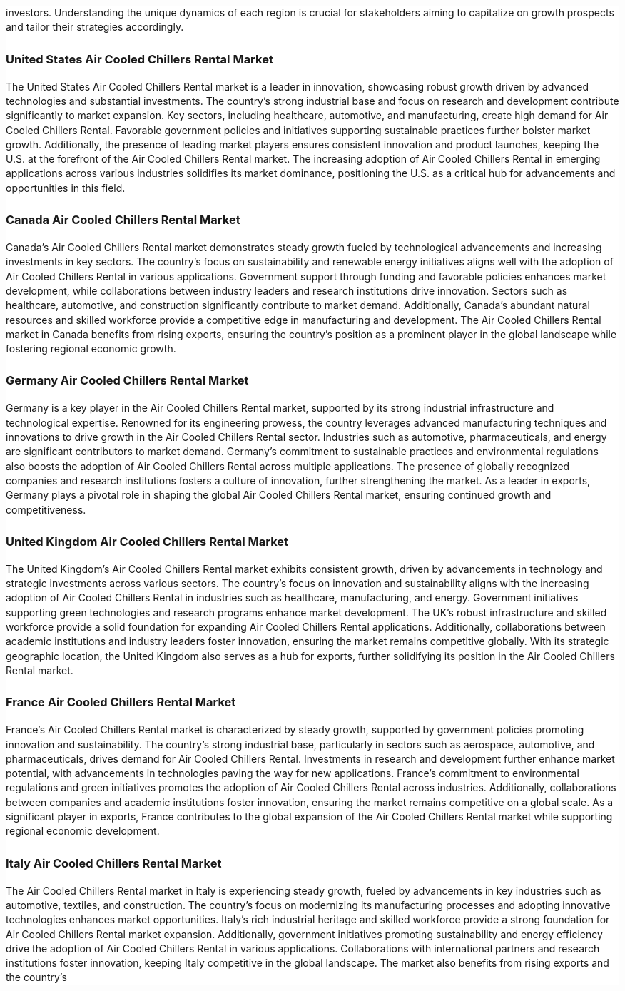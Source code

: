 investors. Understanding the unique dynamics of each region is crucial for stakeholders aiming to capitalize on growth prospects and tailor their strategies accordingly.</p><h3>United States Air Cooled Chillers Rental Market</h3><p>The United States Air Cooled Chillers Rental market is a leader in innovation, showcasing robust growth driven by advanced technologies and substantial investments. The country&rsquo;s strong industrial base and focus on research and development contribute significantly to market expansion. Key sectors, including healthcare, automotive, and manufacturing, create high demand for Air Cooled Chillers Rental. Favorable government policies and initiatives supporting sustainable practices further bolster market growth. Additionally, the presence of leading market players ensures consistent innovation and product launches, keeping the U.S. at the forefront of the Air Cooled Chillers Rental market. The increasing adoption of Air Cooled Chillers Rental in emerging applications across various industries solidifies its market dominance, positioning the U.S. as a critical hub for advancements and opportunities in this field.</p><h3>Canada Air Cooled Chillers Rental Market</h3><p>Canada&rsquo;s Air Cooled Chillers Rental market demonstrates steady growth fueled by technological advancements and increasing investments in key sectors. The country&rsquo;s focus on sustainability and renewable energy initiatives aligns well with the adoption of Air Cooled Chillers Rental in various applications. Government support through funding and favorable policies enhances market development, while collaborations between industry leaders and research institutions drive innovation. Sectors such as healthcare, automotive, and construction significantly contribute to market demand. Additionally, Canada&rsquo;s abundant natural resources and skilled workforce provide a competitive edge in manufacturing and development. The Air Cooled Chillers Rental market in Canada benefits from rising exports, ensuring the country&rsquo;s position as a prominent player in the global landscape while fostering regional economic growth.</p><h3>Germany Air Cooled Chillers Rental Market</h3><p>Germany is a key player in the Air Cooled Chillers Rental market, supported by its strong industrial infrastructure and technological expertise. Renowned for its engineering prowess, the country leverages advanced manufacturing techniques and innovations to drive growth in the Air Cooled Chillers Rental sector. Industries such as automotive, pharmaceuticals, and energy are significant contributors to market demand. Germany&rsquo;s commitment to sustainable practices and environmental regulations also boosts the adoption of Air Cooled Chillers Rental across multiple applications. The presence of globally recognized companies and research institutions fosters a culture of innovation, further strengthening the market. As a leader in exports, Germany plays a pivotal role in shaping the global Air Cooled Chillers Rental market, ensuring continued growth and competitiveness.</p><h3>United Kingdom Air Cooled Chillers Rental Market</h3><p>The United Kingdom&rsquo;s Air Cooled Chillers Rental market exhibits consistent growth, driven by advancements in technology and strategic investments across various sectors. The country&rsquo;s focus on innovation and sustainability aligns with the increasing adoption of Air Cooled Chillers Rental in industries such as healthcare, manufacturing, and energy. Government initiatives supporting green technologies and research programs enhance market development. The UK&rsquo;s robust infrastructure and skilled workforce provide a solid foundation for expanding Air Cooled Chillers Rental applications. Additionally, collaborations between academic institutions and industry leaders foster innovation, ensuring the market remains competitive globally. With its strategic geographic location, the United Kingdom also serves as a hub for exports, further solidifying its position in the Air Cooled Chillers Rental market.</p><h3>France Air Cooled Chillers Rental Market</h3><p>France&rsquo;s Air Cooled Chillers Rental market is characterized by steady growth, supported by government policies promoting innovation and sustainability. The country&rsquo;s strong industrial base, particularly in sectors such as aerospace, automotive, and pharmaceuticals, drives demand for Air Cooled Chillers Rental. Investments in research and development further enhance market potential, with advancements in technologies paving the way for new applications. France&rsquo;s commitment to environmental regulations and green initiatives promotes the adoption of Air Cooled Chillers Rental across industries. Additionally, collaborations between companies and academic institutions foster innovation, ensuring the market remains competitive on a global scale. As a significant player in exports, France contributes to the global expansion of the Air Cooled Chillers Rental market while supporting regional economic development.</p><h3>Italy Air Cooled Chillers Rental Market</h3><p>The Air Cooled Chillers Rental market in Italy is experiencing steady growth, fueled by advancements in key industries such as automotive, textiles, and construction. The country&rsquo;s focus on modernizing its manufacturing processes and adopting innovative technologies enhances market opportunities. Italy&rsquo;s rich industrial heritage and skilled workforce provide a strong foundation for Air Cooled Chillers Rental market expansion. Additionally, government initiatives promoting sustainability and energy efficiency drive the adoption of Air Cooled Chillers Rental in various applications. Collaborations with international partners and research institutions foster innovation, keeping Italy competitive in the global landscape. The market also benefits from rising exports and the country&rsquo;s